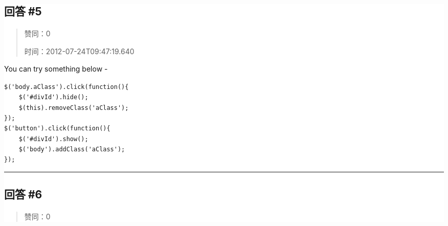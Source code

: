 ## 回答 #5

> 赞同：0
> 
> 时间：2012-07-24T09:47:19.640

You can try something below -

```
$('body.aClass').click(function(){
    $('#divId').hide(); 
    $(this).removeClass('aClass'); 
});
$('button').click(function(){ 
    $('#divId').show(); 
    $('body').addClass('aClass'); 
}); 
```

* * *

## 回答 #6

> 赞同：0
> 
